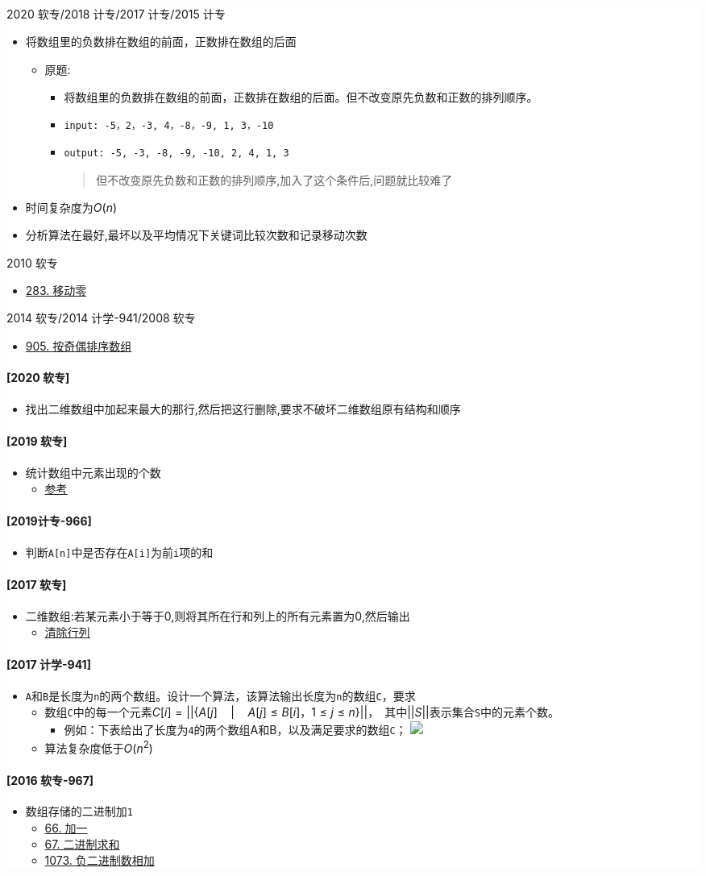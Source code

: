 2020 软专/2018 计专/2017 计专/2015 计专

- 将数组里的负数排在数组的前面，正数排在数组的后面
  - 原题:

    - 将数组里的负数排在数组的前面，正数排在数组的后面。但不改变原先负数和正数的排列顺序。

    - `input: -5，2，-3, 4，-8，-9, 1, 3，-10`

    - `output: -5, -3, -8, -9, -10, 2, 4, 1, 3`

      > 但不改变原先负数和正数的排列顺序,加入了这个条件后,问题就比较难了

- 时间复杂度为$O(n)$
- 分析算法在最好,最坏以及平均情况下关键词比较次数和记录移动次数

2010 软专

- [283. 移动零](https://leetcode-cn.com/problems/move-zeroes/)

2014 软专/2014 计学-941/2008 软专

- [905. 按奇偶排序数组](https://leetcode-cn.com/problems/sort-array-by-parity/)

#### [2020 软专]   

- 找出二维数组中加起来最大的那行,然后把这行删除,要求不破坏二维数组原有结构和顺序

#### [2019 软专]

- 统计数组中元素出现的个数
  - [参考](https://leetcode-cn.com/problems/first-unique-character-in-a-string/solution/zi-fu-chuan-zhong-de-di-yi-ge-wei-yi-zi-fu-yong-ch/)

#### [2019计专-966]

- 判断`A[n]`中是否存在`A[i]`为前`i`项的和

#### [2017 软专]

- 二维数组:若某元素小于等于0,则将其所在行和列上的所有元素置为0,然后输出
  - [清除行列](https://www.nowcoder.com/questionTerminal/c95aac1506574dfc8ad44c3939c6739d)

#### [2017 计学-941]

- `A`和`B`是长度为`n`的两个数组。设计一个算法，该算法输出长度为`n`的数组`C`，要求
  -  数组`C`中的每一个元素$C[i] = ||\{A[j]\quad |\quad A[j]≤B[i]，1≤j≤n\}||$， 其中$||S||$表示集合`S`中的元素个数。
     -  例如：下表给出了长度为`4`的两个数组A和B，以及满足要求的数组`C`；
  ![](https://img.ppkao.com/2019-09/dengqiaowen/201909170907557925.jpg)
  - 算法复杂度低于$O(n^2)$

#### [2016 软专-967]

- 数组存储的二进制加`1`
  -  [66. 加一](https://leetcode-cn.com/problems/plus-one/)
  -  [67. 二进制求和](https://leetcode-cn.com/problems/add-binary/)
  -  [1073. 负二进制数相加](https://leetcode-cn.com/problems/adding-two-negabinary-numbers/)
